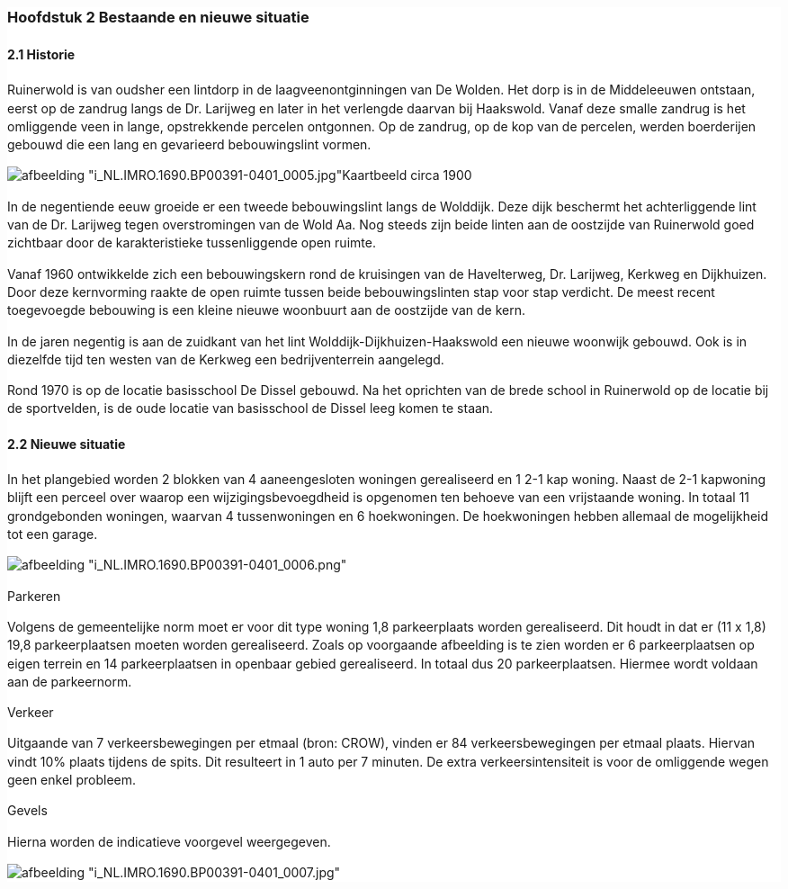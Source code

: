 ### Hoofdstuk 2 Bestaande en nieuwe situatie

#### 2\.1 Historie

Ruinerwold is van oudsher een lintdorp in de laagveenontginningen van De Wolden. Het dorp is in de Middeleeuwen ontstaan, eerst op de zandrug langs de Dr. Larijweg en later in het verlengde daarvan bij Haakswold. Vanaf deze smalle zandrug is het omliggende veen in lange, opstrekkende percelen ontgonnen. Op de zandrug, op de kop van de percelen, werden boerderijen gebouwd die een lang en gevarieerd bebouwingslint vormen.

![afbeelding "i_NL.IMRO.1690.BP00391-0401_0005.jpg"](i_NL.IMRO.1690.BP00391-0401_0005.jpg)Kaartbeeld circa 1900

In de negentiende eeuw groeide er een tweede bebouwingslint langs de Wolddijk. Deze dijk beschermt het achterliggende lint van de Dr. Larijweg tegen overstromingen van de Wold Aa. Nog steeds zijn beide linten aan de oostzijde van Ruinerwold goed zichtbaar door de karakteristieke tussenliggende open ruimte.

Vanaf 1960 ontwikkelde zich een bebouwingskern rond de kruisingen van de Havelterweg, Dr. Larijweg, Kerkweg en Dijkhuizen. Door deze kernvorming raakte de open ruimte tussen beide bebouwingslinten stap voor stap verdicht. De meest recent toegevoegde bebouwing is een kleine nieuwe woonbuurt aan de oostzijde van de kern.

In de jaren negentig is aan de zuidkant van het lint Wolddijk\-Dijkhuizen\-Haakswold een nieuwe woonwijk gebouwd. Ook is in diezelfde tijd ten westen van de Kerkweg een bedrijventerrein aangelegd.

Rond 1970 is op de locatie basisschool De Dissel gebouwd. Na het oprichten van de brede school in Ruinerwold op de locatie bij de sportvelden, is de oude locatie van basisschool de Dissel leeg komen te staan.

#### 2\.2 Nieuwe situatie

In het plangebied worden 2 blokken van 4 aaneengesloten woningen gerealiseerd en 1 2\-1 kap woning. Naast de 2\-1 kapwoning blijft een perceel over waarop een wijzigingsbevoegdheid is opgenomen ten behoeve van een vrijstaande woning. In totaal 11 grondgebonden woningen, waarvan 4 tussenwoningen en 6 hoekwoningen. De hoekwoningen hebben allemaal de mogelijkheid tot een garage.

![afbeelding "i_NL.IMRO.1690.BP00391-0401_0006.png"](i_NL.IMRO.1690.BP00391-0401_0006.png)

Parkeren

Volgens de gemeentelijke norm moet er voor dit type woning 1,8 parkeerplaats worden gerealiseerd. Dit houdt in dat er (11 x 1,8\) 19,8 parkeerplaatsen moeten worden gerealiseerd. Zoals op voorgaande afbeelding is te zien worden er 6 parkeerplaatsen op eigen terrein en 14 parkeerplaatsen in openbaar gebied gerealiseerd. In totaal dus 20 parkeerplaatsen. Hiermee wordt voldaan aan de parkeernorm.

Verkeer

Uitgaande van 7 verkeersbewegingen per etmaal (bron: CROW), vinden er 84 verkeersbewegingen per etmaal plaats. Hiervan vindt 10% plaats tijdens de spits. Dit resulteert in 1 auto per 7 minuten. De extra verkeersintensiteit is voor de omliggende wegen geen enkel probleem.

Gevels

Hierna worden de indicatieve voorgevel weergegeven.

![afbeelding "i_NL.IMRO.1690.BP00391-0401_0007.jpg"](i_NL.IMRO.1690.BP00391-0401_0007.jpg)
